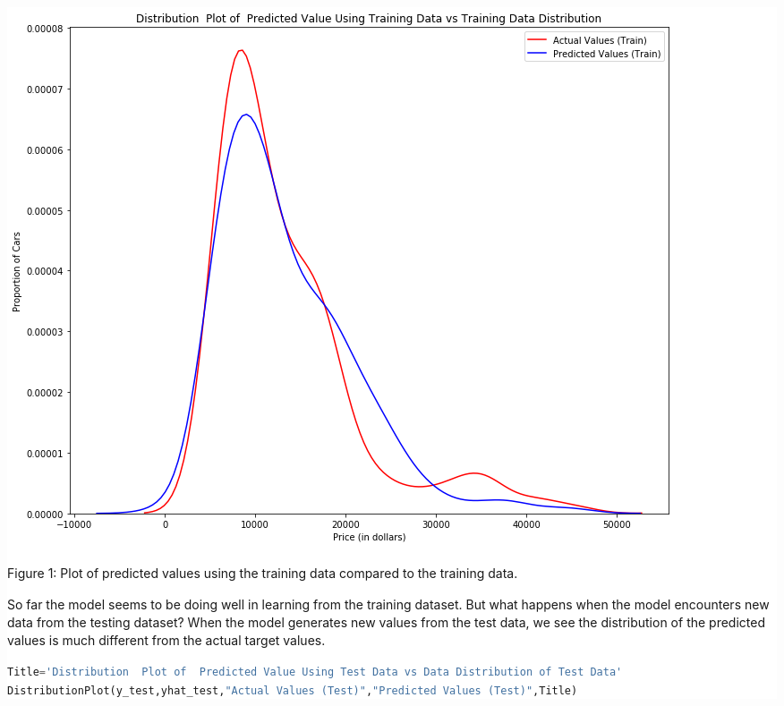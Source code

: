 ![png](output_67_0.png)


Figure 1: Plot of predicted values using the training data compared to the training data. 

So far the model seems to be doing well in learning from the training dataset. But what happens when the model encounters new data from the testing dataset? When the model generates new values from the test data, we see the distribution of the predicted values is much different from the actual target values. 


```python
Title='Distribution  Plot of  Predicted Value Using Test Data vs Data Distribution of Test Data'
DistributionPlot(y_test,yhat_test,"Actual Values (Test)","Predicted Values (Test)",Title)
```

